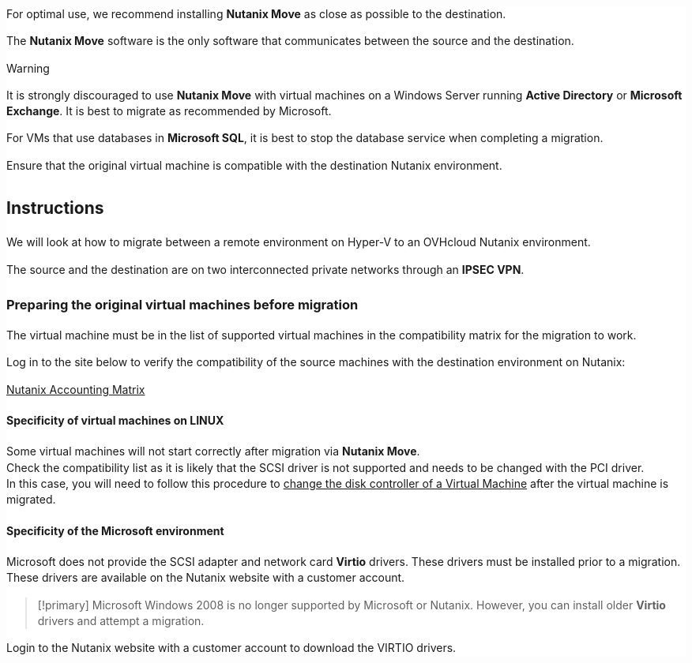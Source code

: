 For optimal use, we recommend installing **Nutanix Move** as close as possible to the destination.

The **Nutanix Move** software is the only software that communicates between the source and the destination.

> [!warning]
> It is strongly discouraged to use **Nutanix Move** with virtual machines on a Windows Server running **Active Directory** or **Microsoft Exchange**. It is best to migrate as recommended by Microsoft.
>
> For VMs that use databases in **Microsoft SQL**, it is best to stop the database service when completing a migration.
>
> Ensure that the original virtual machine is compatible with the destination Nutanix environment.

## Instructions

We will look at how to migrate between a remote environment on Hyper-V to an OVHcloud Nutanix environment.

The source and the destination are on two interconnected private networks through an **IPSEC VPN**.

### Preparing the original virtual machines before migration

The virtual machine must be in the list of supported virtual machines in the compatibility matrix for the migration to work.

Log in to the site below to verify the compatibility of the source machines with the destination environment on Nutanix:

[Nutanix Accounting Matrix](https://portal.nutanix.com/page/documents/compatibility-interoperability-matrix/guestos)

#### Specificity of virtual machines on LINUX

Some virtual machines will not start correctly after migration via **Nutanix Move**.<br>
Check the compatibility list as it is likely that the SCSI driver is not supported and needs to be changed with the PCI driver.
<br>
In this case, you will need to follow this procedure to [change the disk controller of a Virtual Machine](#changediskcontroller) after the virtual machine is migrated.

#### Specificity of the Microsoft environment

Microsoft does not provide the SCSI adapter and network card **Virtio** drivers. These drivers must be installed prior to a migration. These drivers are available on the Nutanix website with a customer account.

> [!primary]
> Microsoft Windows 2008 is no longer supported by Microsoft or Nutanix. However, you can install older **Virtio** drivers and attempt a migration.
>

Login to the Nutanix website with a customer account to download the VIRTIO drivers.
